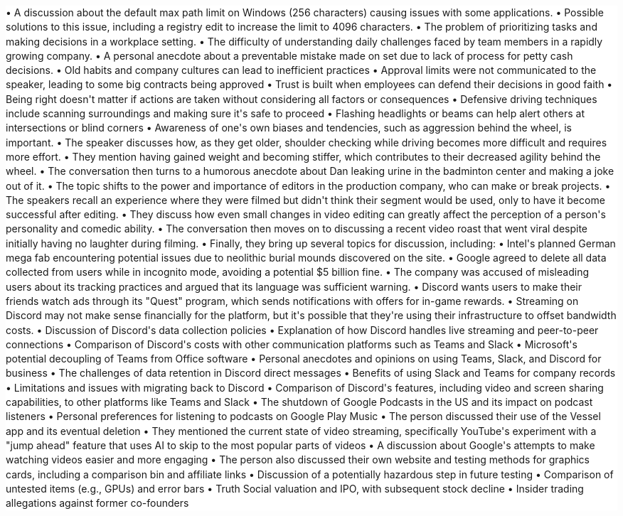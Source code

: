 • A discussion about the default max path limit on Windows (256 characters) causing issues with some applications.
• Possible solutions to this issue, including a registry edit to increase the limit to 4096 characters.
• The problem of prioritizing tasks and making decisions in a workplace setting.
• The difficulty of understanding daily challenges faced by team members in a rapidly growing company.
• A personal anecdote about a preventable mistake made on set due to lack of process for petty cash decisions.
• Old habits and company cultures can lead to inefficient practices
• Approval limits were not communicated to the speaker, leading to some big contracts being approved
• Trust is built when employees can defend their decisions in good faith
• Being right doesn't matter if actions are taken without considering all factors or consequences
• Defensive driving techniques include scanning surroundings and making sure it's safe to proceed
• Flashing headlights or beams can help alert others at intersections or blind corners
• Awareness of one's own biases and tendencies, such as aggression behind the wheel, is important.
• The speaker discusses how, as they get older, shoulder checking while driving becomes more difficult and requires more effort.
• They mention having gained weight and becoming stiffer, which contributes to their decreased agility behind the wheel.
• The conversation then turns to a humorous anecdote about Dan leaking urine in the badminton center and making a joke out of it.
• The topic shifts to the power and importance of editors in the production company, who can make or break projects.
• The speakers recall an experience where they were filmed but didn't think their segment would be used, only to have it become successful after editing.
• They discuss how even small changes in video editing can greatly affect the perception of a person's personality and comedic ability.
• The conversation then moves on to discussing a recent video roast that went viral despite initially having no laughter during filming.
• Finally, they bring up several topics for discussion, including:
  • Intel's planned German mega fab encountering potential issues due to neolithic burial mounds discovered on the site.
• Google agreed to delete all data collected from users while in incognito mode, avoiding a potential $5 billion fine.
• The company was accused of misleading users about its tracking practices and argued that its language was sufficient warning.
• Discord wants users to make their friends watch ads through its "Quest" program, which sends notifications with offers for in-game rewards.
• Streaming on Discord may not make sense financially for the platform, but it's possible that they're using their infrastructure to offset bandwidth costs.
• Discussion of Discord's data collection policies
• Explanation of how Discord handles live streaming and peer-to-peer connections
• Comparison of Discord's costs with other communication platforms such as Teams and Slack
• Microsoft's potential decoupling of Teams from Office software
• Personal anecdotes and opinions on using Teams, Slack, and Discord for business
• The challenges of data retention in Discord direct messages
• Benefits of using Slack and Teams for company records
• Limitations and issues with migrating back to Discord
• Comparison of Discord's features, including video and screen sharing capabilities, to other platforms like Teams and Slack
• The shutdown of Google Podcasts in the US and its impact on podcast listeners
• Personal preferences for listening to podcasts on Google Play Music
• The person discussed their use of the Vessel app and its eventual deletion
• They mentioned the current state of video streaming, specifically YouTube's experiment with a "jump ahead" feature that uses AI to skip to the most popular parts of videos
• A discussion about Google's attempts to make watching videos easier and more engaging
• The person also discussed their own website and testing methods for graphics cards, including a comparison bin and affiliate links
• Discussion of a potentially hazardous step in future testing
• Comparison of untested items (e.g., GPUs) and error bars
• Truth Social valuation and IPO, with subsequent stock decline
• Insider trading allegations against former co-founders